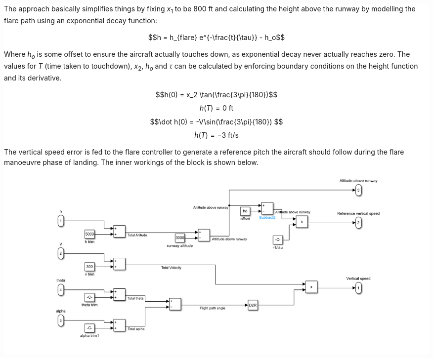 The approach basically simplifies things by fixing $x_1$ to be 800 ft and calculating the height above the runway by modelling the flare path using an exponential decay function:

$$h = h_{flare} e^{-\frac{t}{\tau}} - h_o$$

Where $h_o$ is some offset to ensure the aircraft actually touches down, as exponential decay never actually reaches zero. The values for $T$ (time taken to touchdown), $x_2$, $h_o$ and $\tau$ can be calculated by enforcing boundary conditions on the height function and its derivative. 

$$h(0) = x_2 \tan(\frac{3\pi}{180})$$
$$h(T) = 0 \ \text{ft}$$
$$\dot h(0) = -V\sin(\frac{3\pi}{180}) $$
$$\dot h(T) = -3 \ \text{ft/s} $$

The vertical speed error is fed to the flare controller to generate a reference pitch the aircraft should follow during the flare manoeuvre phase of landing. The inner workings of the block is shown below.

<div align="center">
	<img src="figures/Flare_block.png" alt="Flare block diagram" width="700">
</div>